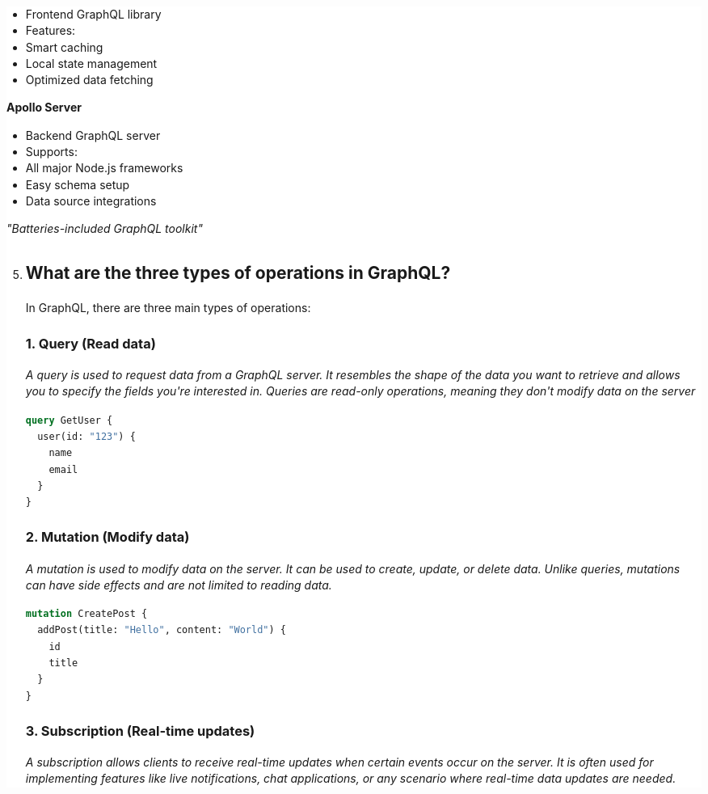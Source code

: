   - Frontend GraphQL library
   - Features:
   - Smart caching
   - Local state management
   - Optimized data fetching

   **Apollo Server**

   - Backend GraphQL server
   - Supports:
   - All major Node.js frameworks
   - Easy schema setup
   - Data source integrations

   _"Batteries-included GraphQL toolkit"_

5. ## **What are the three types of operations in GraphQL?**

   In GraphQL, there are three main types of operations:

   ### **1. Query** (Read data)

   _A query is used to request data from a GraphQL server. It resembles the
   shape of the data you want to retrieve and allows you to specify the fields
   you're interested in. Queries are read-only operations, meaning they don't
   modify data on the server_

   ```graphql
   query GetUser {
     user(id: "123") {
       name
       email
     }
   }
   ```

   ### **2. Mutation** (Modify data)

   _A mutation is used to modify data on the server. It can be used to create,
   update, or delete data. Unlike queries, mutations can have side effects and
   are not limited to reading data._

   ```graphql
   mutation CreatePost {
     addPost(title: "Hello", content: "World") {
       id
       title
     }
   }
   ```

   ### **3. Subscription** (Real-time updates)

   _A subscription allows clients to receive real-time updates when certain
   events occur on the server. It is often used for implementing features like
   live notifications, chat applications, or any scenario where real-time data
   updates are needed._
